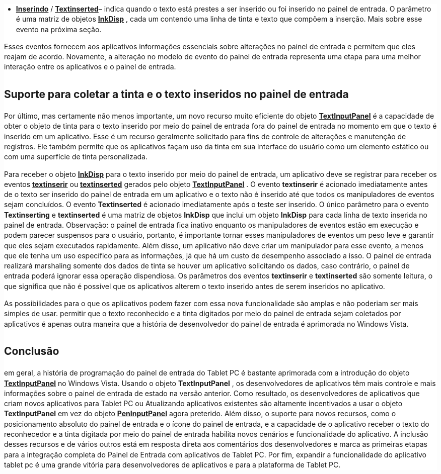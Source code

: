 -   [**Inserindo**](/windows/desktop/api/peninputpanel/nf-peninputpanel-itextinputpaneleventsink-textinserting)  /  [**Textinserted**](/windows/desktop/api/peninputpanel/nf-peninputpanel-itextinputpaneleventsink-textinserted)– indica quando o texto está prestes a ser inserido ou foi inserido no painel de entrada. O parâmetro é uma matriz de objetos [**InkDisp**](inkdisp-class.md) , cada um contendo uma linha de tinta e texto que compõem a inserção. Mais sobre esse evento na próxima seção.

Esses eventos fornecem aos aplicativos informações essenciais sobre alterações no painel de entrada e permitem que eles reajam de acordo. Novamente, a alteração no modelo de evento do painel de entrada representa uma etapa para uma melhor interação entre os aplicativos e o painel de entrada.

## <a name="support-for-collecting-the-ink-and-text-entered-in-input-panel"></a>Suporte para coletar a tinta e o texto inseridos no painel de entrada

Por último, mas certamente não menos importante, um novo recurso muito eficiente do objeto [**TextInputPanel**](/windows/desktop/api/peninputpanel/nn-peninputpanel-itextinputpanel) é a capacidade de obter o objeto de tinta para o texto inserido por meio do painel de entrada fora do painel de entrada no momento em que o texto é inserido em um aplicativo. Esse é um recurso geralmente solicitado para fins de controle de alterações e manutenção de registros. Ele também permite que os aplicativos façam uso da tinta em sua interface do usuário como um elemento estático ou com uma superfície de tinta personalizada.

Para receber o objeto [**InkDisp**](inkdisp-class.md) para o texto inserido por meio do painel de entrada, um aplicativo deve se registrar para receber os eventos [**textinserir**](/windows/desktop/api/peninputpanel/nf-peninputpanel-itextinputpaneleventsink-textinserting) ou [**textinserted**](/windows/desktop/api/peninputpanel/nf-peninputpanel-itextinputpaneleventsink-textinserted) gerados pelo objeto [**TextInputPanel**](/windows/desktop/api/peninputpanel/nn-peninputpanel-itextinputpanel) . O evento **textinserir** é acionado imediatamente antes de o texto ser inserido do painel de entrada em um aplicativo e o texto não é inserido até que todos os manipuladores de eventos sejam concluídos. O evento **Textinserted** é acionado imediatamente após o teste ser inserido. O único parâmetro para o evento **Textinserting** e **textinserted** é uma matriz de objetos **InkDisp** que inclui um objeto **InkDisp** para cada linha de texto inserida no painel de entrada. Observação: o painel de entrada fica inativo enquanto os manipuladores de eventos estão em execução e podem parecer suspensos para o usuário, portanto, é importante tornar esses manipuladores de eventos um peso leve e garantir que eles sejam executados rapidamente. Além disso, um aplicativo não deve criar um manipulador para esse evento, a menos que ele tenha um uso específico para as informações, já que há um custo de desempenho associado a isso. O painel de entrada realizará marshaling somente dos dados de tinta se houver um aplicativo solicitando os dados, caso contrário, o painel de entrada poderá ignorar essa operação dispendiosa. Os parâmetros dos eventos **textinserir** e **textinserted** são somente leitura, o que significa que não é possível que os aplicativos alterem o texto inserido antes de serem inseridos no aplicativo.

As possibilidades para o que os aplicativos podem fazer com essa nova funcionalidade são amplas e não poderiam ser mais simples de usar. permitir que o texto reconhecido e a tinta digitados por meio do painel de entrada sejam coletados por aplicativos é apenas outra maneira que a história de desenvolvedor do painel de entrada é aprimorada no Windows Vista.

## <a name="conclusion"></a>Conclusão

em geral, a história de programação do painel de entrada do Tablet PC é bastante aprimorada com a introdução do objeto [**TextInputPanel**](/windows/desktop/api/peninputpanel/nn-peninputpanel-itextinputpanel) no Windows Vista. Usando o objeto **TextInputPanel** , os desenvolvedores de aplicativos têm mais controle e mais informações sobre o painel de entrada de estado na versão anterior. Como resultado, os desenvolvedores de aplicativos que criam novos aplicativos para Tablet PC ou Atualizando aplicativos existentes são altamente incentivados a usar o objeto **TextInputPanel** em vez do objeto [**PenInputPanel**](peninputpanel-class.md) agora preterido. Além disso, o suporte para novos recursos, como o posicionamento absoluto do painel de entrada e o ícone do painel de entrada, e a capacidade de o aplicativo receber o texto do reconhecedor e a tinta digitada por meio do painel de entrada habilita novos cenários e funcionalidade do aplicativo. A inclusão desses recursos e de vários outros está em resposta direta aos comentários dos desenvolvedores e marca as primeiras etapas para a integração completa do Painel de Entrada com aplicativos de Tablet PC. Por fim, expandir a funcionalidade do aplicativo tablet pc é uma grande vitória para desenvolvedores de aplicativos e para a plataforma de Tablet PC.
